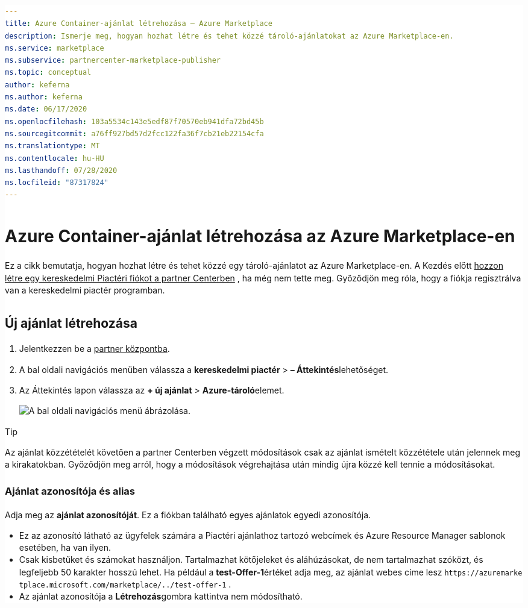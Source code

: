 ```yaml
---
title: Azure Container-ajánlat létrehozása – Azure Marketplace
description: Ismerje meg, hogyan hozhat létre és tehet közzé tároló-ajánlatokat az Azure Marketplace-en.
ms.service: marketplace
ms.subservice: partnercenter-marketplace-publisher
ms.topic: conceptual
author: keferna
ms.author: keferna
ms.date: 06/17/2020
ms.openlocfilehash: 103a5534c143e5edf87f70570eb941dfa72bd45b
ms.sourcegitcommit: a76ff927bd57d2fcc122fa36f7cb21eb22154cfa
ms.translationtype: MT
ms.contentlocale: hu-HU
ms.lasthandoff: 07/28/2020
ms.locfileid: "87317824"
---
```

# <a name="create-an-azure-container-offer-in-azure-marketplace"></a>Azure Container-ajánlat létrehozása az Azure Marketplace-en

Ez a cikk bemutatja, hogyan hozhat létre és tehet közzé egy tároló-ajánlatot az Azure Marketplace-en. A Kezdés előtt [hozzon létre egy kereskedelmi Piactéri fiókot a partner Centerben](create-account.md) , ha még nem tette meg. Győződjön meg róla, hogy a fiókja regisztrálva van a kereskedelmi piactér programban.

## <a name="create-a-new-offer"></a>Új ajánlat létrehozása

1. Jelentkezzen be a [partner központba](https://partner.microsoft.com/dashboard/home).

2. A bal oldali navigációs menüben válassza a **kereskedelmi piactér**  >  **– Áttekintés**lehetőséget.

3. Az Áttekintés lapon válassza az **+ új ajánlat**  >  **Azure-tároló**elemet.

   ![A bal oldali navigációs menü ábrázolása.](./media/new-offer-azure-container.png)

> [!TIP]
> Az ajánlat közzétételét követően a partner Centerben végzett módosítások csak az ajánlat ismételt közzététele után jelennek meg a kirakatokban. Győződjön meg arról, hogy a módosítások végrehajtása után mindig újra közzé kell tennie a módosításokat.

### <a name="offer-id-and-alias"></a>Ajánlat azonosítója és alias

Adja meg az **ajánlat azonosítóját**. Ez a fiókban található egyes ajánlatok egyedi azonosítója.

- Ez az azonosító látható az ügyfelek számára a Piactéri ajánlathoz tartozó webcímek és Azure Resource Manager sablonok esetében, ha van ilyen.
- Csak kisbetűket és számokat használjon. Tartalmazhat kötőjeleket és aláhúzásokat, de nem tartalmazhat szóközt, és legfeljebb 50 karakter hosszú lehet. Ha például a **test-Offer-1**értéket adja meg, az ajánlat webes címe lesz `https://azuremarketplace.microsoft.com/marketplace/../test-offer-1` .
- Az ajánlat azonosítója a **Létrehozás**gombra kattintva nem módosítható.
